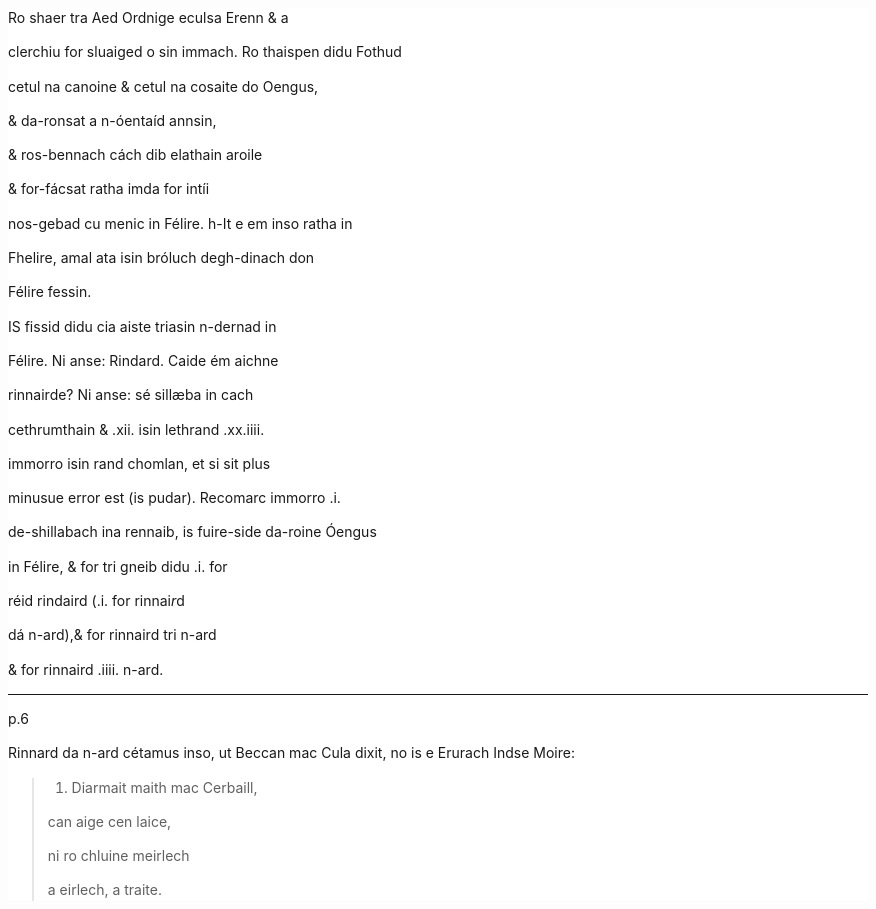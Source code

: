 


Ro shaer tra Aed Ordnige eculsa Erenn & a

clerchiu for sluaiged o sin immach. Ro thaispen didu Fothud

cetul na canoine & cetul na cosaite do Oengus,

& da-ronsat a n-óentaíd annsin,

& ros-bennach cách dib elathain aroile

& for-fácsat ratha imda for intíi

nos-gebad cu menic in Félire. h-It e em inso ratha in

Fhelire, amal ata isin bróluch degh-dinach don

Félire fessin.


IS fissid didu cia aiste triasin n-dernad in

Félire. Ni anse: Rindard. Caide ém aichne

rinnairde? Ni anse: sé sillæba in cach

cethrumthain & .xii. isin lethrand .xx.iiii.

immorro isin rand chomlan, et si sit plus

minusue error est (is pudar). Recomarc immorro .i.

de-shillabach ina rennaib, is fuire-side da-roine Óengus

in Félire, & for tri gneib didu .i. for

réid rindaird (.i. for rinnai*r*d

dá n-ard),& for rinnaird tri n-ard

& for rinnaird .iiii. n-ard.




---

p.6


Rinnard da n-ard cétamus inso, ut Beccan mac Cula dixit, no is e Erurach Indse Moire:


> 1. Diarmait maith mac Cerbaill,
>   
> can aige cen laice,
>   
> ni ro chluine meirlech
>   
> a eirlech, a traite.
> 




